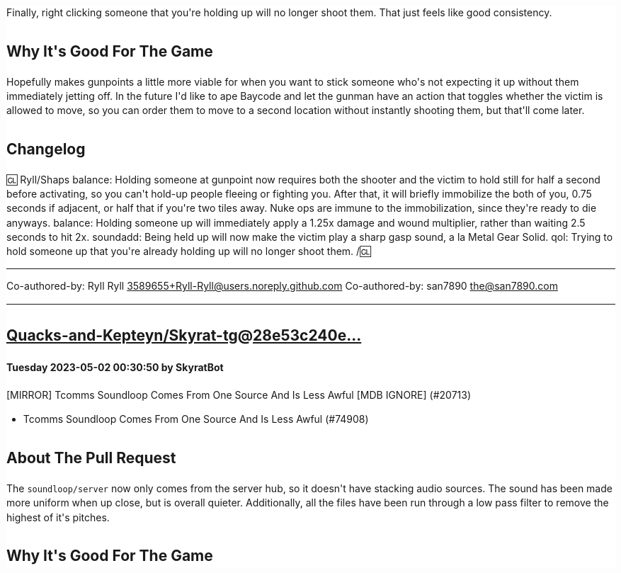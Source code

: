 Finally, right clicking someone that you're holding up will no longer
shoot them. That just feels like good consistency.

## Why It's Good For The Game
Hopefully makes gunpoints a little more viable for when you want to
stick someone who's not expecting it up without them immediately jetting
off. In the future I'd like to ape Baycode and let the gunman have an
action that toggles whether the victim is allowed to move, so you can
order them to move to a second location without instantly shooting them,
but that'll come later.
## Changelog
:cl: Ryll/Shaps
balance: Holding someone at gunpoint now requires both the shooter and
the victim to hold still for half a second before activating, so you
can't hold-up people fleeing or fighting you. After that, it will
briefly immobilize the both of you, 0.75 seconds if adjacent, or half
that if you're two tiles away. Nuke ops are immune to the
immobilization, since they're ready to die anyways.
balance: Holding someone up will immediately apply a 1.25x damage and
wound multiplier, rather than waiting 2.5 seconds to hit 2x.
soundadd: Being held up will now make the victim play a sharp gasp
sound, a la Metal Gear Solid.
qol: Trying to hold someone up that you're already holding up will no
longer shoot them.
/:cl:

---------

Co-authored-by: Ryll Ryll <3589655+Ryll-Ryll@users.noreply.github.com>
Co-authored-by: san7890 <the@san7890.com>

---
## [Quacks-and-Kepteyn/Skyrat-tg](https://github.com/Quacks-and-Kepteyn/Skyrat-tg)@[28e53c240e...](https://github.com/Quacks-and-Kepteyn/Skyrat-tg/commit/28e53c240e21902f73ee5b2a3221c01efcaa5908)
#### Tuesday 2023-05-02 00:30:50 by SkyratBot

[MIRROR] Tcomms Soundloop Comes From One Source And Is Less Awful [MDB IGNORE] (#20713)

* Tcomms Soundloop Comes From One Source And Is Less Awful (#74908)

## About The Pull Request

The ``soundloop/server`` now only comes from the server hub, so it
doesn't have stacking audio sources. The sound has been made more
uniform when up close, but is overall quieter. Additionally, all the
files have been run through a low pass filter to remove the highest of
it's pitches.
## Why It's Good For The Game


[1]:  https://lore.kernel.org/lkml/20181029221037.87724-1-dancol@google.com/
[2]:  https://lore.kernel.org/lkml/874lbtjvtd.fsf@oldenburg2.str.redhat.com/
[3]:  https://lore.kernel.org/lkml/20181204132604.aspfupwjgjx6fhva@brauner.io/
[4]:  https://lore.kernel.org/lkml/20181203180224.fkvw4kajtbvru2ku@brauner.io/
[5]:  https://lore.kernel.org/lkml/20181121213946.GA10795@mail.hallyn.com/
[6]:  https://lore.kernel.org/lkml/20181120103111.etlqp7zop34v6nv4@brauner.io/
[7]:  https://lore.kernel.org/lkml/36323361-90BD-41AF-AB5B-EE0D7BA02C21@amacapital.net/
[8]:  https://lore.kernel.org/lkml/87tvjxp8pc.fsf@xmission.com/
[9]:  https://asciinema.org/a/IQjuCHew6bnq1cr78yuMv16cy
[11]: https://lore.kernel.org/lkml/F53D6D38-3521-4C20-9034-5AF447DF62FF@amacapital.net/
[12]: https://lore.kernel.org/lkml/87zhtjn8ck.fsf@xmission.com/
[13]: https://lore.kernel.org/lkml/871s6u9z6u.fsf@xmission.com/
[14]: https://lore.kernel.org/lkml/20181206231742.xxi4ghn24z4h2qki@brauner.io/
[15]: https://lore.kernel.org/lkml/20181207003124.GA11160@mail.hallyn.com/
[16]: https://lore.kernel.org/lkml/20181207015423.4miorx43l3qhppfz@brauner.io/
[17]: https://lore.kernel.org/lkml/CAGXu5jL8PciZAXvOvCeCU3wKUEB_dU-O3q0tDw4uB_ojMvDEew@mail.gmail.com/
[18]: https://lore.kernel.org/lkml/20181206222746.GB9224@mail.hallyn.com/
[19]: https://lore.kernel.org/lkml/20181208054059.19813-1-christian@brauner.io/
[20]: https://lore.kernel.org/lkml/8736rebl9s.fsf@oldenburg.str.redhat.com/
[21]: https://lore.kernel.org/lkml/20181228152012.dbf0508c2508138efc5f2bbe@linux-foundation.org/
[22]: https://lore.kernel.org/lkml/20181228233725.722tdfgijxcssg76@brauner.io/
[23]: https://lwn.net/Articles/773459/
[24]: https://lore.kernel.org/lkml/8736rebl9s.fsf@oldenburg.str.redhat.com/
[25]: https://lore.kernel.org/lkml/CAK8P3a0ej9NcJM8wXNPbcGUyOUZYX+VLoDFdbenW3s3114oQZw@mail.gmail.com/